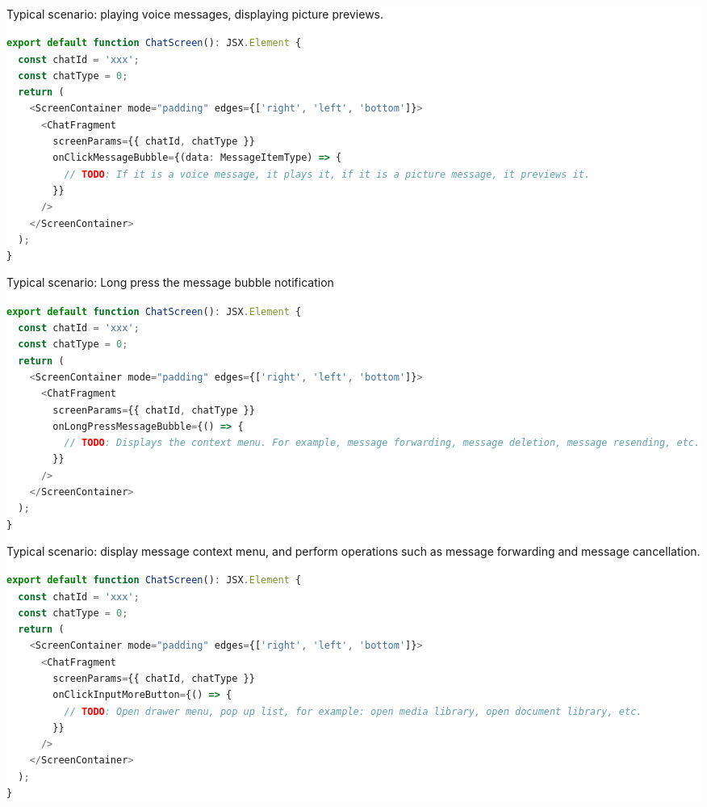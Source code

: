 Typical scenario: playing voice messages, displaying picture previews.

```typescript
export default function ChatScreen(): JSX.Element {
  const chatId = 'xxx';
  const chatType = 0;
  return (
    <ScreenContainer mode="padding" edges={['right', 'left', 'bottom']}>
      <ChatFragment
        screenParams={{ chatId, chatType }}
        onClickMessageBubble={(data: MessageItemType) => {
          // TODO: If it is a voice message, it plays it, if it is a picture message, it previews it.
        }}
      />
    </ScreenContainer>
  );
}
```

Typical scenario: Long press the message bubble notification

```typescript
export default function ChatScreen(): JSX.Element {
  const chatId = 'xxx';
  const chatType = 0;
  return (
    <ScreenContainer mode="padding" edges={['right', 'left', 'bottom']}>
      <ChatFragment
        screenParams={{ chatId, chatType }}
        onLongPressMessageBubble={() => {
          // TODO: Displays the context menu. For example, message forwarding, message deletion, message resending, etc.
        }}
      />
    </ScreenContainer>
  );
}
```

Typical scenario: display message context menu, and perform operations such as message forwarding and message cancellation.

```typescript
export default function ChatScreen(): JSX.Element {
  const chatId = 'xxx';
  const chatType = 0;
  return (
    <ScreenContainer mode="padding" edges={['right', 'left', 'bottom']}>
      <ChatFragment
        screenParams={{ chatId, chatType }}
        onClickInputMoreButton={() => {
          // TODO: Open drawer menu, pop up list, for example: open media library, open document library, etc.
        }}
      />
    </ScreenContainer>
  );
}
```
